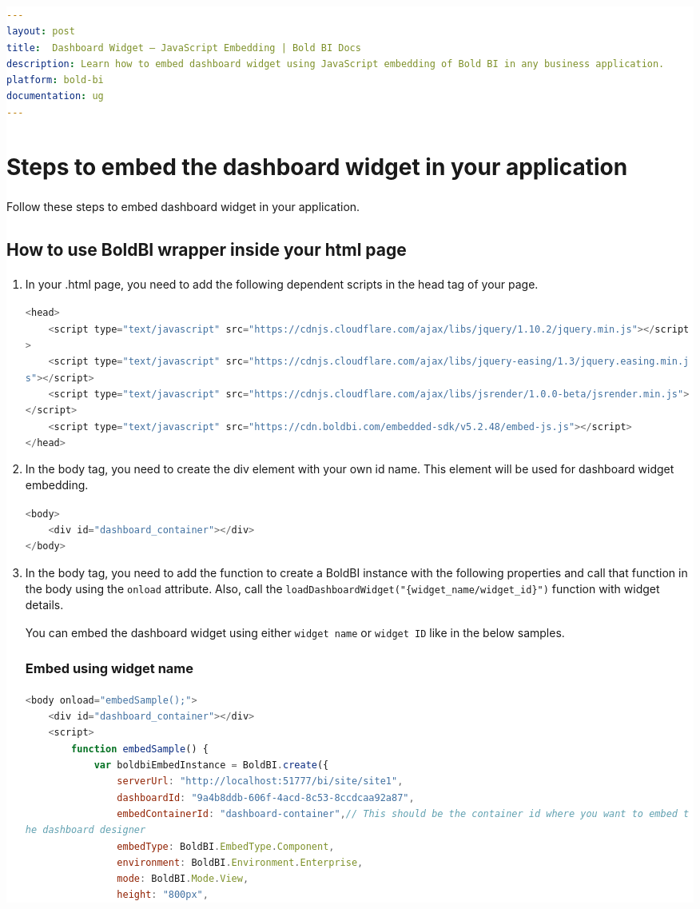 ```yaml
---
layout: post
title:  Dashboard Widget – JavaScript Embedding | Bold BI Docs
description: Learn how to embed dashboard widget using JavaScript embedding of Bold BI in any business application.
platform: bold-bi
documentation: ug
---
```


# Steps to embed the dashboard widget in your application

Follow these steps to embed dashboard widget in your application.

## How to use BoldBI wrapper inside your html page

1. In your .html page, you need to add the following dependent scripts in the head tag of your page.

    ```js
    <head>  
        <script type="text/javascript" src="https://cdnjs.cloudflare.com/ajax/libs/jquery/1.10.2/jquery.min.js"></script>
        <script type="text/javascript" src="https://cdnjs.cloudflare.com/ajax/libs/jquery-easing/1.3/jquery.easing.min.js"></script>
        <script type="text/javascript" src="https://cdnjs.cloudflare.com/ajax/libs/jsrender/1.0.0-beta/jsrender.min.js"></script>
        <script type="text/javascript" src="https://cdn.boldbi.com/embedded-sdk/v5.2.48/embed-js.js"></script>
    </head>
    ```

2. In the body tag, you need to create the div element with your own id name. This element will be used for dashboard widget embedding.

    ```js
    <body>
        <div id="dashboard_container"></div>
    </body>
    ```

3. In the body tag, you need to add the function to create a BoldBI instance with the following properties and call that function in the body using the `onload` attribute. Also, call the `loadDashboardWidget("{widget_name/widget_id}")` function with widget details.

    You can embed the dashboard widget using either `widget name` or `widget ID` like in the below samples.

    ### Embed using widget name

    ```js
    <body onload="embedSample();">
        <div id="dashboard_container"></div>
        <script>
            function embedSample() {
                var boldbiEmbedInstance = BoldBI.create({
                    serverUrl: "http://localhost:51777/bi/site/site1",
                    dashboardId: "9a4b8ddb-606f-4acd-8c53-8ccdcaa92a87",
                    embedContainerId: "dashboard-container",// This should be the container id where you want to embed the dashboard designer
                    embedType: BoldBI.EmbedType.Component,
                    environment: BoldBI.Environment.Enterprise,
                    mode: BoldBI.Mode.View,
                    height: "800px",